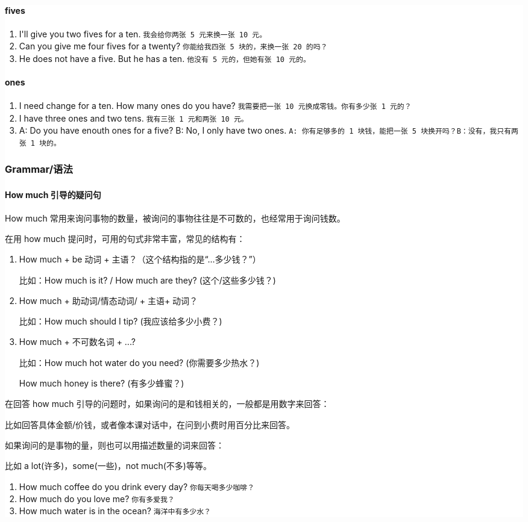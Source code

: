 

#### fives

1. I'll give you two fives for a ten. `我会给你两张 5 元来换一张 10 元。`
2. Can you give me four fives for a twenty? `你能给我四张 5 块的，来换一张 20 的吗？`
3. He does not have a five. But he has a ten. `他没有 5 元的，但她有张 10 元的。`



#### ones

1. I need change for a ten. How many ones do you have? `我需要把一张 10 元换成零钱。你有多少张 1 元的？`
2. I have three ones and two tens. `我有三张 1 元和两张 10 元。`
3. A: Do  you have enouth ones for a five? B: No, I only have two ones. `A: 你有足够多的 1 块钱，能把一张 5 块换开吗？B：没有，我只有两张 1 块的。`



### Grammar/语法

#### How much 引导的疑问句

How much 常用来询问事物的数量，被询问的事物往往是不可数的，也经常用于询问钱数。

在用 how much 提问时，可用的句式非常丰富，常见的结构有：

1. How much + be 动词 + 主语？（这个结构指的是“...多少钱？”）

   比如：How much is it? / How much are they? (这个/这些多少钱？)

2. How much +  助动词/情态动词/ + 主语+ 动词？

   比如：How much shouId I tip? (我应该给多少小费？)

3. How much + 不可数名词 + ...?

   比如：How much hot water do you need? (你需要多少热水？)

   How much honey is there? (有多少蜂蜜？)



在回答 how much 引导的问题时，如果询问的是和钱相关的，一般都是用数字来回答：

比如回答具体金额/价钱，或者像本课对话中，在问到小费时用百分比来回答。

如果询问的是事物的量，则也可以用描述数量的词来回答：

比如 a lot(许多)，some(一些)，not much(不多)等等。

1. How much coffee do you drink every day? `你每天喝多少咖啡？`
2. How much do you love me? `你有多爱我？`
3. How much water is in the ocean? `海洋中有多少水？`



